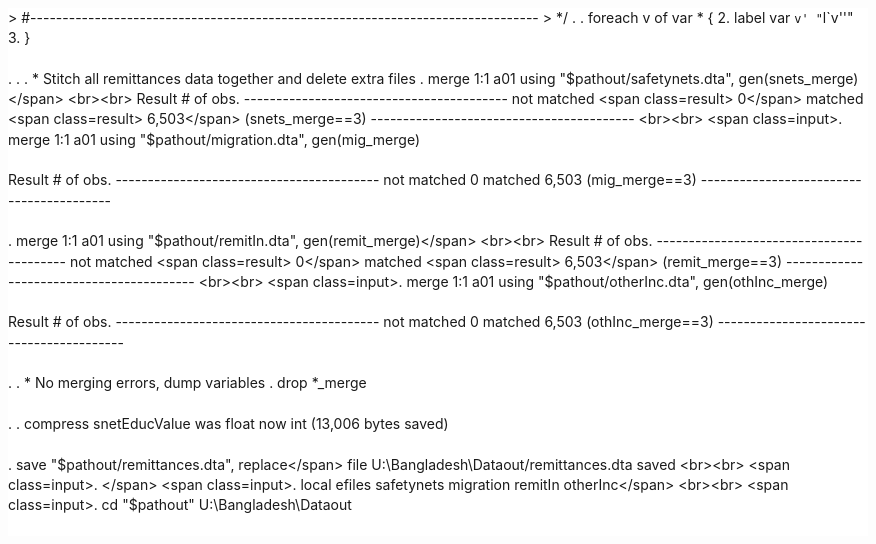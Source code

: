 <span class=input>&gt; #-------------------------------------------------------------------------------</span>
<span class=input>&gt; */</span>
<span class=input>. </span>
<span class=input>. foreach v of var * {</span>
  2<span class=input>.         label var `v' "`l`v''"</span>
  3<span class=input>. }</span>
<br><br>
<span class=input>. </span>
<span class=input>. </span>
<span class=input>. * Stitch all remittances data together and delete extra files</span>
<span class=input>. merge 1:1 a01 using "$pathout/safetynets.dta", gen(snets_merge)</span>
<br><br>
    Result                           # of obs.
    -----------------------------------------
    not matched              <span class=result>               0</span>
    matched                  <span class=result>           6,503</span>  (snets_merge==3)
    -----------------------------------------
<br><br>
<span class=input>. merge 1:1 a01 using "$pathout/migration.dta", gen(mig_merge)</span>
<br><br>
    Result                           # of obs.
    -----------------------------------------
    not matched              <span class=result>               0</span>
    matched                  <span class=result>           6,503</span>  (mig_merge==3)
    -----------------------------------------
<br><br>
<span class=input>. merge 1:1 a01 using "$pathout/remitIn.dta", gen(remit_merge)</span>
<br><br>
    Result                           # of obs.
    -----------------------------------------
    not matched              <span class=result>               0</span>
    matched                  <span class=result>           6,503</span>  (remit_merge==3)
    -----------------------------------------
<br><br>
<span class=input>. merge 1:1 a01 using "$pathout/otherInc.dta", gen(othInc_merge)</span>
<br><br>
    Result                           # of obs.
    -----------------------------------------
    not matched              <span class=result>               0</span>
    matched                  <span class=result>           6,503</span>  (othInc_merge==3)
    -----------------------------------------
<br><br>
<span class=input>. </span>
<span class=input>. * No merging errors, dump variables</span>
<span class=input>. drop *_merge</span>
<br><br>
<span class=input>. </span>
<span class=input>. compress</span>
<span class=result>  </span>snetEducValue was <span class=result>float</span> now <span class=result>int</span>
  (13,006 bytes saved)
<br><br>
<span class=input>. save "$pathout/remittances.dta", replace</span>
file U:\Bangladesh\Dataout/remittances.dta saved
<br><br>
<span class=input>. </span>
<span class=input>. local efiles safetynets migration remitIn otherInc</span>
<br><br>
<span class=input>. cd "$pathout"</span>
<span class=result>U:\Bangladesh\Dataout</span>
<br><br>